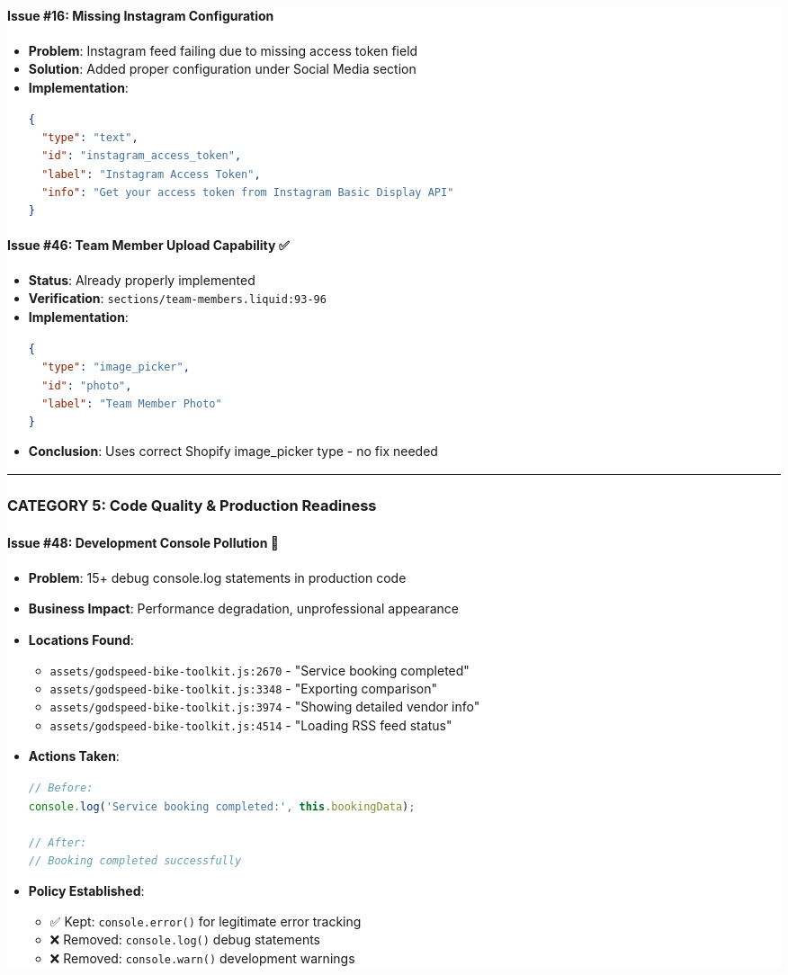 #### Issue #16: Missing Instagram Configuration
- **Problem**: Instagram feed failing due to missing access token field
- **Solution**: Added proper configuration under Social Media section
- **Implementation**:
  ```json
  {
    "type": "text",
    "id": "instagram_access_token",
    "label": "Instagram Access Token",
    "info": "Get your access token from Instagram Basic Display API"
  }
  ```

#### Issue #46: Team Member Upload Capability ✅
- **Status**: Already properly implemented
- **Verification**: `sections/team-members.liquid:93-96`
- **Implementation**: 
  ```json
  {
    "type": "image_picker",
    "id": "photo",
    "label": "Team Member Photo"
  }
  ```
- **Conclusion**: Uses correct Shopify image_picker type - no fix needed

---

### **CATEGORY 5: Code Quality & Production Readiness**

#### Issue #48: Development Console Pollution 🧹
- **Problem**: 15+ debug console.log statements in production code
- **Business Impact**: Performance degradation, unprofessional appearance
- **Locations Found**:
  - `assets/godspeed-bike-toolkit.js:2670` - "Service booking completed"
  - `assets/godspeed-bike-toolkit.js:3348` - "Exporting comparison"
  - `assets/godspeed-bike-toolkit.js:3974` - "Showing detailed vendor info"
  - `assets/godspeed-bike-toolkit.js:4514` - "Loading RSS feed status"

- **Actions Taken**:
  ```javascript
  // Before:
  console.log('Service booking completed:', this.bookingData);
  
  // After:
  // Booking completed successfully
  ```

- **Policy Established**:
  - ✅ Kept: `console.error()` for legitimate error tracking
  - ❌ Removed: `console.log()` debug statements
  - ❌ Removed: `console.warn()` development warnings
